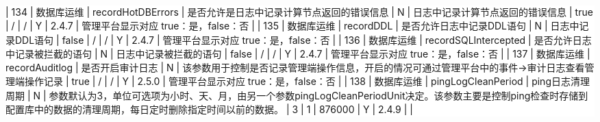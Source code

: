| 134 | 数据库运维    | recordHotDBErrors                | 是否允许是日志中记录计算节点返回的错误信息                                                                                                                                                                   | N       | 日志中记录计算节点返回的错误信息                                                                                                                                                                                                                                                                                                                                                                                                                                                                                                                                                             | true                                                         | /                | /                | Y                               | 2.4.7   | 管理平台显示对应     true：是，false：否                                                                                                                                       |
| 135 | 数据库运维    | recordDDL                        | 是否允许日志中记录DDL语句                                                                                                                                                                                 | N       | 日志中记录DDL语句                                                                                                                                                                                                                                                                                                                                                                                                                                                                                                                                                                          | false                                                        | /                | /                | Y                              | 2.4.7   | 管理平台显示对应     true：是，false：否                                                                                                                                       |
| 136 | 数据库运维    | recordSQLIntercepted             | 是否允许日志中记录被拦截的语句                                                                                                                                                                             | N       | 日志中记录被拦截的语句                                                                                                                                                                                                                                                                                                                                                                                                                                                                                                                                                                      | false                                                        | /                | /                | Y                               | 2.4.7   | 管理平台显示对应     true：是，false：否                                                                                                                                       |
| 137 | 数据库运维    | recordAuditlog                   | 是否开启审计日志                                                                                                                                                                                         | N       | 该参数用于控制是否记录管理端操作信息，开启的情况可通过管理平台中的事件->审计日志查看管理端操作记录                                                                                                                                                                                                                                                                                                                                                                                                                                                                                                     | true                                                         | /                | /                | Y                              | 2.5.0   | 管理平台显示对应     true：是，false：否                                                                                                                                       |
| 138 | 数据库运维    | pingLogCleanPeriod               | ping日志清理周期                                                                                                                                                                                         | N       | 参数默认为3，单位可选项为小时、天、月，由另一个参数pingLogCleanPeriodUnit决定。该参数主要是控制ping检查时存储到配置库中的数据的清理周期，每日定时删除指定时间以前的数据。                                                                                                                                                                                                                                                                                                                                                                                                                                    | 3                                                            | 1                | 876000           | Y                              | 2.4.9   |                                                                                                                                                                             |